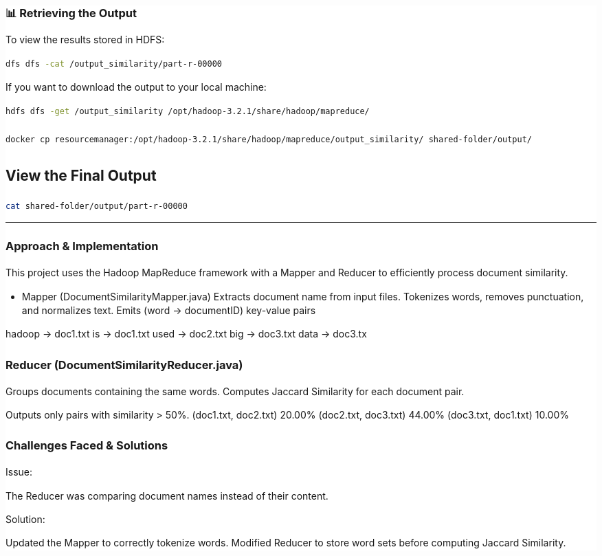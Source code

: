 
### **📊 Retrieving the Output**  

To view the results stored in HDFS:  
```sh
dfs dfs -cat /output_similarity/part-r-00000
```

If you want to download the output to your local machine:  
```sh
hdfs dfs -get /output_similarity /opt/hadoop-3.2.1/share/hadoop/mapreduce/

docker cp resourcemanager:/opt/hadoop-3.2.1/share/hadoop/mapreduce/output_similarity/ shared-folder/output/
```

## View the Final Output
```sh
cat shared-folder/output/part-r-00000
```
---
### Approach & Implementation
This project uses the Hadoop MapReduce framework with a Mapper and Reducer to efficiently process document similarity.

- Mapper (DocumentSimilarityMapper.java)
Extracts document name from input files.
Tokenizes words, removes punctuation, and normalizes text.
Emits (word → documentID) key-value pairs

hadoop → doc1.txt
is → doc1.txt
used → doc2.txt
big → doc3.txt
data → doc3.tx

### Reducer (DocumentSimilarityReducer.java)
Groups documents containing the same words.
Computes Jaccard Similarity for each document pair.

Outputs only pairs with similarity > 50%.
(doc1.txt, doc2.txt)    20.00%
(doc2.txt, doc3.txt)    44.00%
(doc3.txt, doc1.txt)    10.00%

### Challenges Faced & Solutions
Issue:

The Reducer was comparing document names instead of their content.

Solution:

Updated the Mapper to correctly tokenize words.
Modified Reducer to store word sets before computing Jaccard Similarity.